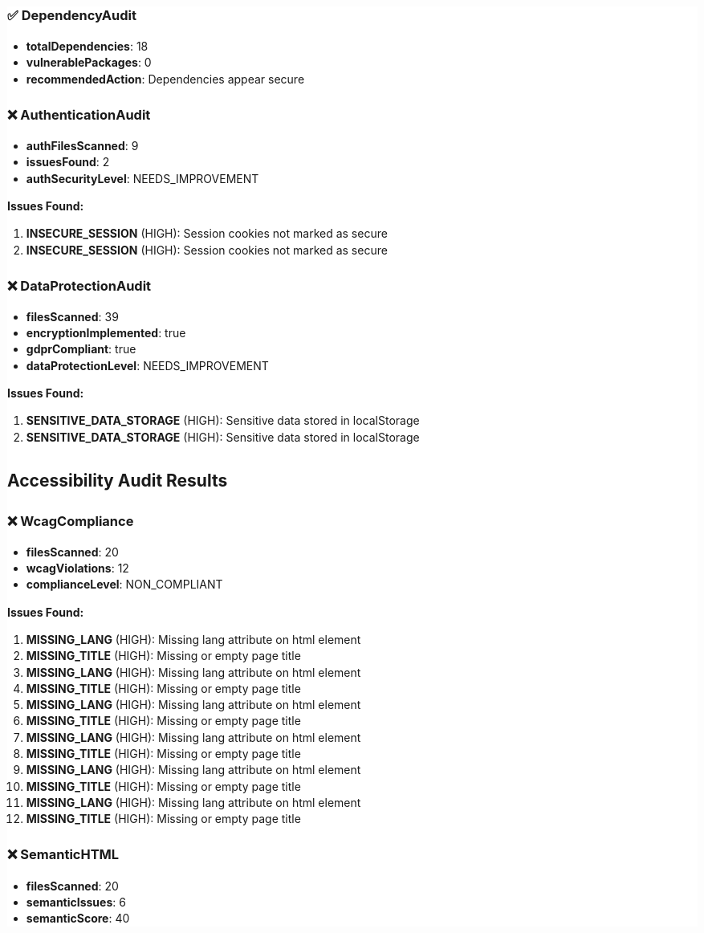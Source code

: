 ### ✅ DependencyAudit
- **totalDependencies**: 18
- **vulnerablePackages**: 0
- **recommendedAction**: Dependencies appear secure

### ❌ AuthenticationAudit
- **authFilesScanned**: 9
- **issuesFound**: 2
- **authSecurityLevel**: NEEDS_IMPROVEMENT

**Issues Found:**
1. **INSECURE_SESSION** (HIGH): Session cookies not marked as secure
2. **INSECURE_SESSION** (HIGH): Session cookies not marked as secure

### ❌ DataProtectionAudit
- **filesScanned**: 39
- **encryptionImplemented**: true
- **gdprCompliant**: true
- **dataProtectionLevel**: NEEDS_IMPROVEMENT

**Issues Found:**
1. **SENSITIVE_DATA_STORAGE** (HIGH): Sensitive data stored in localStorage
2. **SENSITIVE_DATA_STORAGE** (HIGH): Sensitive data stored in localStorage

## Accessibility Audit Results

### ❌ WcagCompliance
- **filesScanned**: 20
- **wcagViolations**: 12
- **complianceLevel**: NON_COMPLIANT

**Issues Found:**
1. **MISSING_LANG** (HIGH): Missing lang attribute on html element
2. **MISSING_TITLE** (HIGH): Missing or empty page title
3. **MISSING_LANG** (HIGH): Missing lang attribute on html element
4. **MISSING_TITLE** (HIGH): Missing or empty page title
5. **MISSING_LANG** (HIGH): Missing lang attribute on html element
6. **MISSING_TITLE** (HIGH): Missing or empty page title
7. **MISSING_LANG** (HIGH): Missing lang attribute on html element
8. **MISSING_TITLE** (HIGH): Missing or empty page title
9. **MISSING_LANG** (HIGH): Missing lang attribute on html element
10. **MISSING_TITLE** (HIGH): Missing or empty page title
11. **MISSING_LANG** (HIGH): Missing lang attribute on html element
12. **MISSING_TITLE** (HIGH): Missing or empty page title

### ❌ SemanticHTML
- **filesScanned**: 20
- **semanticIssues**: 6
- **semanticScore**: 40
